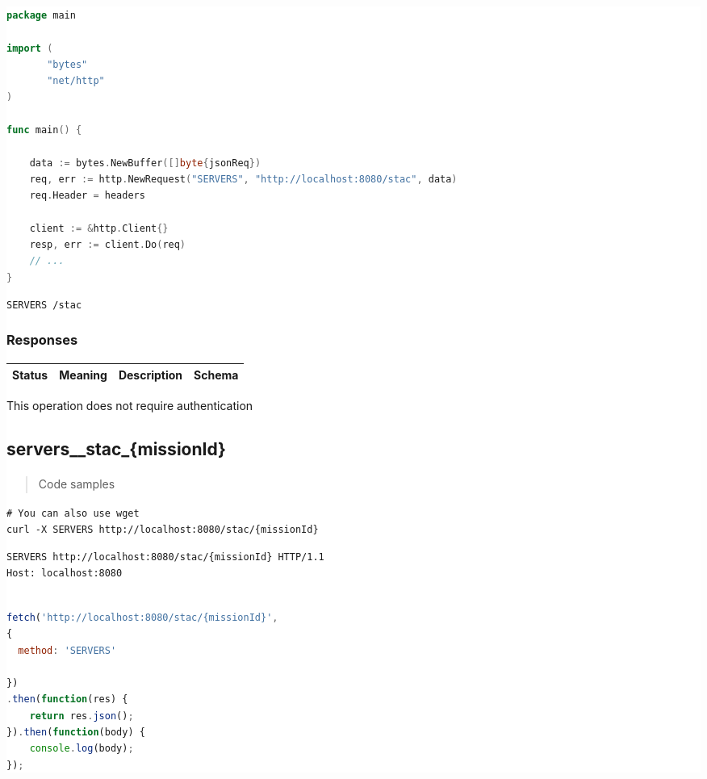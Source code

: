 ```go
package main

import (
       "bytes"
       "net/http"
)

func main() {

    data := bytes.NewBuffer([]byte{jsonReq})
    req, err := http.NewRequest("SERVERS", "http://localhost:8080/stac", data)
    req.Header = headers

    client := &http.Client{}
    resp, err := client.Do(req)
    // ...
}

```

`SERVERS /stac`

<h3 id="servers__stac-responses">Responses</h3>

|Status|Meaning|Description|Schema|
|---|---|---|---|

<aside class="success">
This operation does not require authentication
</aside>

## servers__stac_{missionId}

> Code samples

```shell
# You can also use wget
curl -X SERVERS http://localhost:8080/stac/{missionId}

```

```http
SERVERS http://localhost:8080/stac/{missionId} HTTP/1.1
Host: localhost:8080

```

```javascript

fetch('http://localhost:8080/stac/{missionId}',
{
  method: 'SERVERS'

})
.then(function(res) {
    return res.json();
}).then(function(body) {
    console.log(body);
});

```
